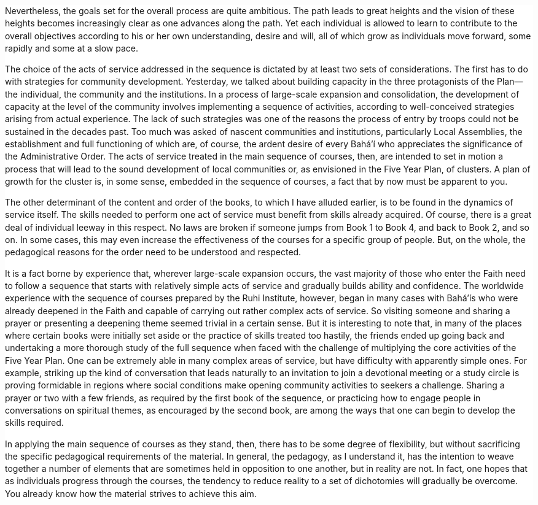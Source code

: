 Nevertheless, the goals set for the overall process are quite ambitious. The path leads to
great heights and the vision of these heights becomes increasingly clear as one advances
along the path. Yet each individual is allowed to learn to contribute to the overall
objectives according to his or her own understanding, desire and will, all of which grow
as individuals move forward, some rapidly and some at a slow pace.

The choice of the acts of service addressed in the sequence is dictated by at least two sets
of considerations. The first has to do with strategies for community development.
Yesterday, we talked about building capacity in the three protagonists of the Plan—the
individual, the community and the institutions. In a process of large-scale expansion and
consolidation, the development of capacity at the level of the community involves
implementing a sequence of activities, according to well-conceived strategies arising
from actual experience. The lack of such strategies was one of the reasons the process of
entry by troops could not be sustained in the decades past. Too much was asked of
nascent communities and institutions, particularly Local Assemblies, the establishment
and full functioning of which are, of course, the ardent desire of every Bahá’í who
appreciates the significance of the Administrative Order. The acts of service treated in
the main sequence of courses, then, are intended to set in motion a process that will lead
to the sound development of local communities or, as envisioned in the Five Year Plan,
of clusters. A plan of growth for the cluster is, in some sense, embedded in the sequence
of courses, a fact that by now must be apparent to you.

The other determinant of the content and order of the books, to which I have alluded
earlier, is to be found in the dynamics of service itself. The skills needed to perform one
act of service must benefit from skills already acquired. Of course, there is a great deal
of individual leeway in this respect. No laws are broken if someone jumps from Book 1
to Book 4, and back to Book 2, and so on. In some cases, this may even increase the
effectiveness of the courses for a specific group of people. But, on the whole, the
pedagogical reasons for the order need to be understood and respected.

It is a fact borne by experience that, wherever large-scale expansion occurs, the vast
majority of those who enter the Faith need to follow a sequence that starts with relatively
simple acts of service and gradually builds ability and confidence. The worldwide
experience with the sequence of courses prepared by the Ruhi Institute, however, began
in many cases with Bahá’ís who were already deepened in the Faith and capable of
carrying out rather complex acts of service. So visiting someone and sharing a prayer or
presenting a deepening theme seemed trivial in a certain sense. But it is interesting to
note that, in many of the places where certain books were initially set aside or the
practice of skills treated too hastily, the friends ended up going back and undertaking a
more thorough study of the full sequence when faced with the challenge of multiplying
the core activities of the Five Year Plan. One can be extremely able in many complex
areas of service, but have difficulty with apparently simple ones. For example, striking
up the kind of conversation that leads naturally to an invitation to join a devotional
meeting or a study circle is proving formidable in regions where social conditions make
opening community activities to seekers a challenge. Sharing a prayer or two with a few
friends, as required by the first book of the sequence, or practicing how to engage people
in conversations on spiritual themes, as encouraged by the second book, are among the
ways that one can begin to develop the skills required.

In applying the main sequence of courses as they stand, then, there has to be some degree
of flexibility, but without sacrificing the specific pedagogical requirements of the
material. In general, the pedagogy, as I understand it, has the intention to weave together
a number of elements that are sometimes held in opposition to one another, but in reality
are not. In fact, one hopes that as individuals progress through the courses, the tendency
to reduce reality to a set of dichotomies will gradually be overcome. You already know
how the material strives to achieve this aim.
